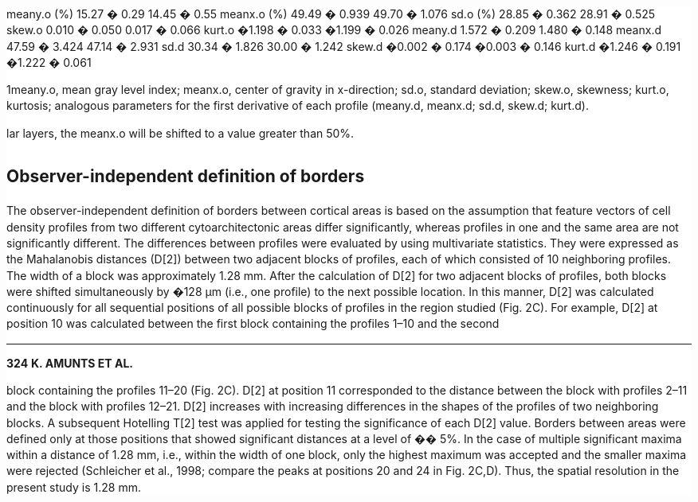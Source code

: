 
meany.o (%) 15.27 � 0.29 14.45 � 0.55
meanx.o (%) 49.49 � 0.939 49.70 � 1.076
sd.o (%) 28.85 � 0.362 28.91 � 0.525
skew.o 0.010 � 0.050 0.017 � 0.066
kurt.o �1.198 � 0.033 �1.199 � 0.026
meany.d 1.572 � 0.209 1.480 � 0.148
meanx.d 47.59 � 3.424 47.14 � 2.931
sd.d 30.34 � 1.826 30.00 � 1.242
skew.d �0.002 � 0.174 �0.003 � 0.146
kurt.d �1.246 � 0.191 �1.222 � 0.061

1meany.o, mean gray level index; meanx.o, center of gravity in x-direction; sd.o,
standard deviation; skew.o, skewness; kurt.o, kurtosis; analogous parameters for the
first derivative of each profile (meany.d, meanx.d; sd.d, skew.d; kurt.d).

lar layers, the meanx.o will be shifted to a value greater
than 50%.

## Observer-independent definition of borders

The observer-independent definition of borders between
cortical areas is based on the assumption that feature
vectors of cell density profiles from two different cytoarchitectonic areas differ significantly, whereas profiles in one
and the same area are not significantly different. The
differences between profiles were evaluated by using multivariate statistics. They were expressed as the Mahalanobis distances (D[2]) between two adjacent blocks of profiles,
each of which consisted of 10 neighboring profiles. The
width of a block was approximately 1.28 mm. After the
calculation of D[2] for two adjacent blocks of profiles, both
blocks were shifted simultaneously by �128 µm (i.e., one
profile) to the next possible location. In this manner, D[2]
was calculated continuously for all sequential positions of
all possible blocks of profiles in the region studied (Fig.
2C). For example, D[2] at position 10 was calculated between
the first block containing the profiles 1–10 and the second


-----

**324** **K. AMUNTS ET AL.**


block containing the profiles 11–20 (Fig. 2C). D[2] at position
11 corresponded to the distance between the block with
profiles 2–11 and the block with profiles 12–21.
D[2] increases with increasing differences in the shapes of
the profiles of two neighboring blocks. A subsequent Hotelling T[2] test was applied for testing the significance of each
D[2] value. Borders between areas were defined only at
those positions that showed significant distances at a level
of �� 5%. In the case of multiple significant maxima
within a distance of 1.28 mm, i.e., within the width of one
block, only the highest maximum was accepted and the
smaller maxima were rejected (Schleicher et al., 1998;
compare the peaks at positions 20 and 24 in Fig. 2C,D).
Thus, the spatial resolution in the present study is 1.28
mm.
